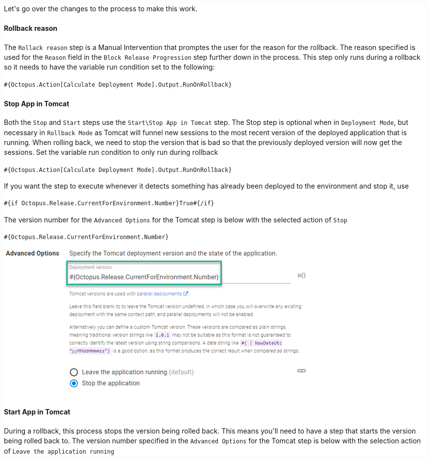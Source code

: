 Let's go over the changes to the process to make this work.

#### Rollback reason
The `Rollack reason` step is a Manual Intervention that promptes the user for the reason for the rollback.  The reason specified is used for the `Reason` field in the `Block Release Progression` step further down in the process.  This step only runs during a rollback so it needs to have the variable run condition set to the following:

```
#{Octopus.Action[Calculate Deployment Mode].Output.RunOnRollback}
```

#### Stop App in Tomcat 
Both the `Stop` and `Start` steps use the `Start\Stop App in Tomcat` step.  The Stop step is optional when in `Deployment Mode`, but necessary in `Rollback Mode` as Tomcat will funnel new sessions to the most recent version of the deployed application that is running.  When rolling back, we need to stop the version that is bad so that the previously deployed version will now get the sessions.  Set the variable run condition to only run during rollback 

```
#{Octopus.Action[Calculate Deployment Mode].Output.RunOnRollback}
```

If you want the step to execute whenever it detects something has already been deployed to the environment and stop it, use

```
#{if Octopus.Release.CurrentForEnvironment.Number}True#{/if}
```

The version number for the `Advanced Options` for the Tomcat step is below with the selected action of `Stop`

```
#{Octopus.Release.CurrentForEnvironment.Number}
```

![](octopus-tomcat-stop-advanced.png)

#### Start App in Tomcat
During a rollback, this process stops the version being rolled back.  This means you'll need to have a step that starts the version being rolled back to.
The version number specified in the `Advanced Options` for the Tomcat step is below with the selection action of `Leave the application running`
